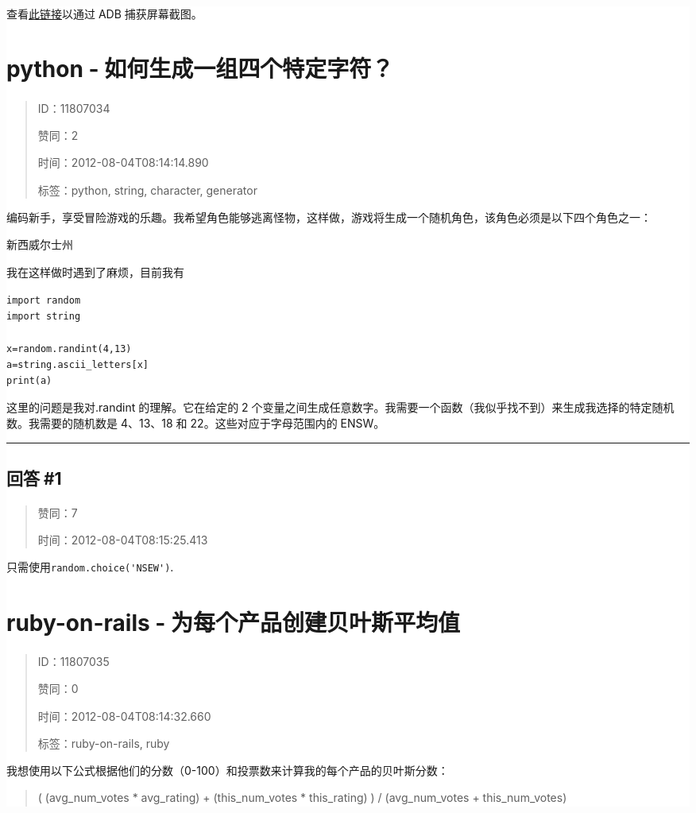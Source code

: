 查看[此链接](http://www.addictivetips.com/mobile/how-to-take-screenshots-of-android-device/)以通过 ADB 捕获屏幕截图。

# python - 如何生成一组四个特定字符？

> ID：11807034
> 
> 赞同：2
> 
> 时间：2012-08-04T08:14:14.890
> 
> 标签：python, string, character, generator

编码新手，享受冒险游戏的乐趣。我希望角色能够逃离怪物，这样做，游戏将生成一个随机角色，该角色必须是以下四个角色之一：

新西威尔士州

我在这样做时遇到了麻烦，目前我有

```
import random
import string

x=random.randint(4,13)
a=string.ascii_letters[x]
print(a) 
```

这里的问题是我对.randint 的理解。它在给定的 2 个变量之间生成任意数字。我需要一个函数（我似乎找不到）来生成我选择的特定随机数。我需要的随机数是 4、13、18 和 22。这些对应于字母范围内的 ENSW。

* * *

## 回答 #1

> 赞同：7
> 
> 时间：2012-08-04T08:15:25.413

只需使用`random.choice('NSEW')`.

# ruby-on-rails - 为每个产品创建贝叶斯平均值

> ID：11807035
> 
> 赞同：0
> 
> 时间：2012-08-04T08:14:32.660
> 
> 标签：ruby-on-rails, ruby

我想使用以下公式根据他们的分数（0-100）和投票数来计算我的每个产品的贝叶斯分数：

> ( (avg_num_votes * avg_rating) + (this_num_votes * this_rating) ) / (avg_num_votes + this_num_votes)
